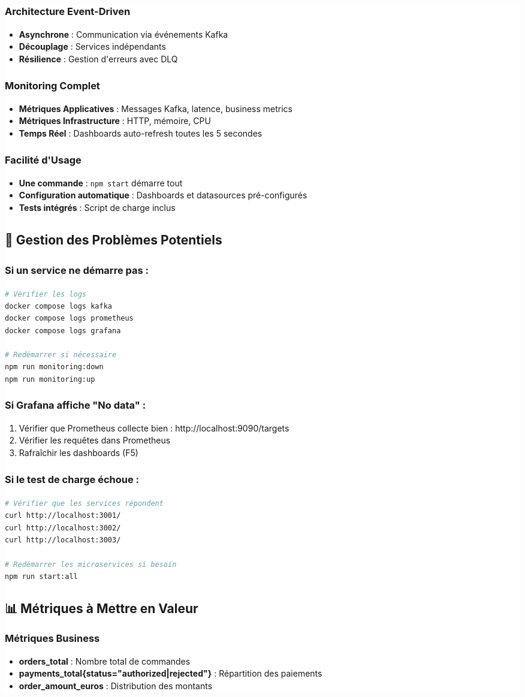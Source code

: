 ### Architecture Event-Driven
- **Asynchrone** : Communication via événements Kafka
- **Découplage** : Services indépendants
- **Résilience** : Gestion d'erreurs avec DLQ

### Monitoring Complet
- **Métriques Applicatives** : Messages Kafka, latence, business metrics
- **Métriques Infrastructure** : HTTP, mémoire, CPU
- **Temps Réel** : Dashboards auto-refresh toutes les 5 secondes

### Facilité d'Usage
- **Une commande** : `npm start` démarre tout
- **Configuration automatique** : Dashboards et datasources pré-configurés
- **Tests intégrés** : Script de charge inclus

## 🚨 Gestion des Problèmes Potentiels

### Si un service ne démarre pas :
```bash
# Vérifier les logs
docker compose logs kafka
docker compose logs prometheus
docker compose logs grafana

# Redémarrer si nécessaire
npm run monitoring:down
npm run monitoring:up
```

### Si Grafana affiche "No data" :
1. Vérifier que Prometheus collecte bien : http://localhost:9090/targets
2. Vérifier les requêtes dans Prometheus
3. Rafraîchir les dashboards (F5)

### Si le test de charge échoue :
```bash
# Vérifier que les services répondent
curl http://localhost:3001/
curl http://localhost:3002/
curl http://localhost:3003/

# Redémarrer les microservices si besoin
npm run start:all
```

## 📊 Métriques à Mettre en Valeur

### Métriques Business
- **orders_total** : Nombre total de commandes
- **payments_total{status="authorized|rejected"}** : Répartition des paiements
- **order_amount_euros** : Distribution des montants
